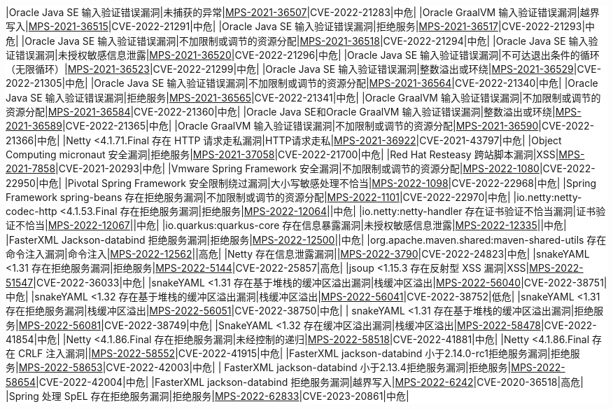 |Oracle Java SE 输入验证错误漏洞|未捕获的异常|[MPS-2021-36507](https://www.oscs1024.com/hd/MPS-2021-36507)|CVE-2022-21283|中危|
|Oracle GraalVM 输入验证错误漏洞|越界写入|[MPS-2021-36515](https://www.oscs1024.com/hd/MPS-2021-36515)|CVE-2022-21291|中危|
|Oracle Java SE  输入验证错误漏洞|拒绝服务|[MPS-2021-36517](https://www.oscs1024.com/hd/MPS-2021-36517)|CVE-2022-21293|中危|
|Oracle Java SE 输入验证错误漏洞|不加限制或调节的资源分配|[MPS-2021-36518](https://www.oscs1024.com/hd/MPS-2021-36518)|CVE-2022-21294|中危|
|Oracle Java SE  输入验证错误漏洞|未授权敏感信息泄露|[MPS-2021-36520](https://www.oscs1024.com/hd/MPS-2021-36520)|CVE-2022-21296|中危|
|Oracle Java SE   输入验证错误漏洞|不可达退出条件的循环（无限循环）|[MPS-2021-36523](https://www.oscs1024.com/hd/MPS-2021-36523)|CVE-2022-21299|中危|
|Oracle Java SE 输入验证错误漏洞|整数溢出或环绕|[MPS-2021-36529](https://www.oscs1024.com/hd/MPS-2021-36529)|CVE-2022-21305|中危|
|Oracle Java SE 输入验证错误漏洞|不加限制或调节的资源分配|[MPS-2021-36564](https://www.oscs1024.com/hd/MPS-2021-36564)|CVE-2022-21340|中危|
|Oracle Java SE 输入验证错误漏洞|拒绝服务|[MPS-2021-36565](https://www.oscs1024.com/hd/MPS-2021-36565)|CVE-2022-21341|中危|
|Oracle GraalVM 输入验证错误漏洞|不加限制或调节的资源分配|[MPS-2021-36584](https://www.oscs1024.com/hd/MPS-2021-36584)|CVE-2022-21360|中危|
|Oracle Java SE和Oracle GraalVM 输入验证错误漏洞|整数溢出或环绕|[MPS-2021-36589](https://www.oscs1024.com/hd/MPS-2021-36589)|CVE-2022-21365|中危|
|Oracle GraalVM 输入验证错误漏洞|不加限制或调节的资源分配|[MPS-2021-36590](https://www.oscs1024.com/hd/MPS-2021-36590)|CVE-2022-21366|中危|
|Netty <4.1.71.Final 存在 HTTP 请求走私漏洞|HTTP请求走私|[MPS-2021-36922](https://www.oscs1024.com/hd/MPS-2021-36922)|CVE-2021-43797|中危|
|Object Computing micronaut 安全漏洞|拒绝服务|[MPS-2021-37058](https://www.oscs1024.com/hd/MPS-2021-37058)|CVE-2022-21700|中危|
|Red Hat Resteasy 跨站脚本漏洞|XSS|[MPS-2021-7858](https://www.oscs1024.com/hd/MPS-2021-7858)|CVE-2021-20293|中危|
|Vmware Spring Framework 安全漏洞|不加限制或调节的资源分配|[MPS-2022-1080](https://www.oscs1024.com/hd/MPS-2022-1080)|CVE-2022-22950|中危|
|Pivotal Spring Framework 安全限制绕过漏洞|大小写敏感处理不恰当|[MPS-2022-1098](https://www.oscs1024.com/hd/MPS-2022-1098)|CVE-2022-22968|中危|
|Spring Framework spring-beans 存在拒绝服务漏洞|不加限制或调节的资源分配|[MPS-2022-1101](https://www.oscs1024.com/hd/MPS-2022-1101)|CVE-2022-22970|中危|
|io.netty:netty-codec-http <4.1.53.Final 存在拒绝服务漏洞|拒绝服务|[MPS-2022-12064](https://www.oscs1024.com/hd/MPS-2022-12064)||中危|
|io.netty:netty-handler 存在证书验证不恰当漏洞|证书验证不恰当|[MPS-2022-12067](https://www.oscs1024.com/hd/MPS-2022-12067)||中危|
|io.quarkus:quarkus-core 存在信息暴露漏洞|未授权敏感信息泄露|[MPS-2022-12335](https://www.oscs1024.com/hd/MPS-2022-12335)||中危|
|FasterXML Jackson-databind 拒绝服务漏洞|拒绝服务|[MPS-2022-12500](https://www.oscs1024.com/hd/MPS-2022-12500)||中危|
|org.apache.maven.shared:maven-shared-utils 存在命令注入漏洞|命令注入|[MPS-2022-12562](https://www.oscs1024.com/hd/MPS-2022-12562)||高危|
|Netty 存在信息泄露漏洞||[MPS-2022-3790](https://www.oscs1024.com/hd/MPS-2022-3790)|CVE-2022-24823|中危|
|snakeYAML <1.31 存在拒绝服务漏洞|拒绝服务|[MPS-2022-5144](https://www.oscs1024.com/hd/MPS-2022-5144)|CVE-2022-25857|高危|
|jsoup <1.15.3 存在反射型 XSS 漏洞|XSS|[MPS-2022-51547](https://www.oscs1024.com/hd/MPS-2022-51547)|CVE-2022-36033|中危|
|snakeYAML <1.31 存在基于堆栈的缓冲区溢出漏洞|栈缓冲区溢出|[MPS-2022-56040](https://www.oscs1024.com/hd/MPS-2022-56040)|CVE-2022-38751|中危|
|snakeYAML <1.32 存在基于堆栈的缓冲区溢出漏洞|栈缓冲区溢出|[MPS-2022-56041](https://www.oscs1024.com/hd/MPS-2022-56041)|CVE-2022-38752|低危|
|snakeYAML <1.31 存在拒绝服务漏洞|栈缓冲区溢出|[MPS-2022-56051](https://www.oscs1024.com/hd/MPS-2022-56051)|CVE-2022-38750|中危|
| snakeYAML <1.31 存在基于堆栈的缓冲区溢出漏洞|拒绝服务|[MPS-2022-56081](https://www.oscs1024.com/hd/MPS-2022-56081)|CVE-2022-38749|中危|
|SnakeYAML <1.32 存在缓冲区溢出漏洞|栈缓冲区溢出|[MPS-2022-58478](https://www.oscs1024.com/hd/MPS-2022-58478)|CVE-2022-41854|中危|
|Netty <4.1.86.Final 存在拒绝服务漏洞|未经控制的递归|[MPS-2022-58518](https://www.oscs1024.com/hd/MPS-2022-58518)|CVE-2022-41881|中危|
|Netty <4.1.86.Final 存在 CRLF 注入漏洞||[MPS-2022-58552](https://www.oscs1024.com/hd/MPS-2022-58552)|CVE-2022-41915|中危|
|FasterXML jackson-databind 小于2.14.0-rc1拒绝服务漏洞|拒绝服务|[MPS-2022-58653](https://www.oscs1024.com/hd/MPS-2022-58653)|CVE-2022-42003|中危|
| FasterXML jackson-databind 小于2.13.4拒绝服务漏洞|拒绝服务|[MPS-2022-58654](https://www.oscs1024.com/hd/MPS-2022-58654)|CVE-2022-42004|中危|
|FasterXML jackson-databind 拒绝服务漏洞|越界写入|[MPS-2022-6242](https://www.oscs1024.com/hd/MPS-2022-6242)|CVE-2020-36518|高危|
|Spring 处理 SpEL 存在拒绝服务漏洞|拒绝服务|[MPS-2022-62833](https://www.oscs1024.com/hd/MPS-2022-62833)|CVE-2023-20861|中危|
